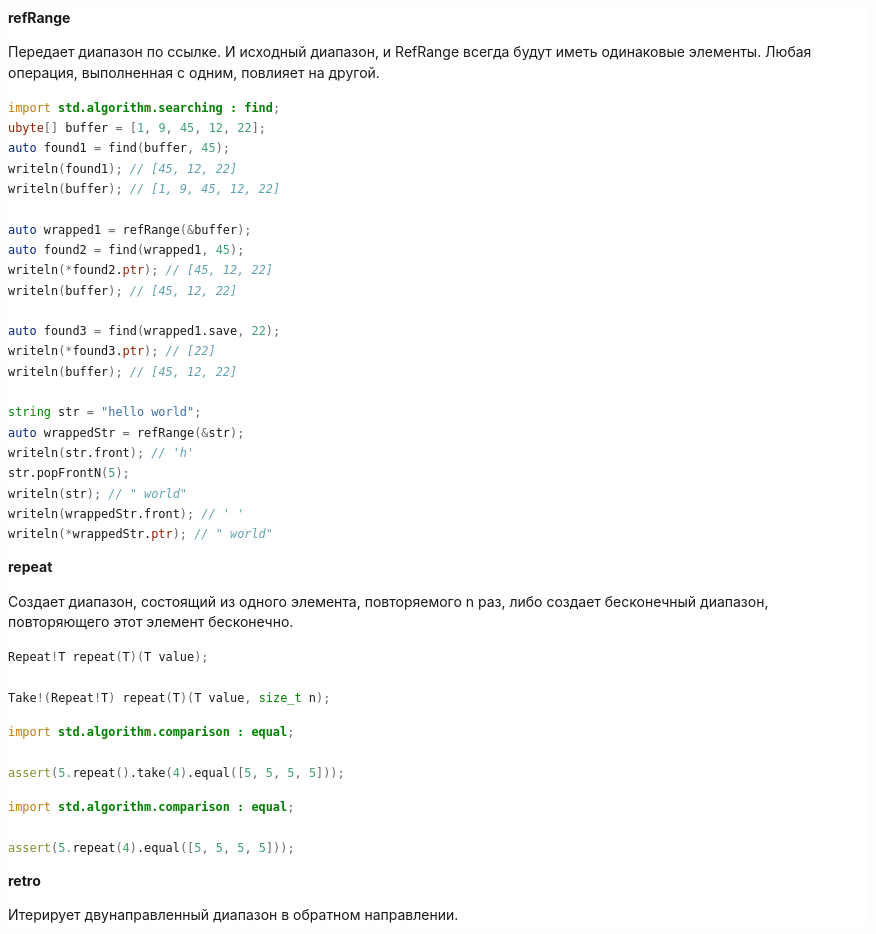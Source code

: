 **refRange**

Передает диапазон по ссылке. И исходный диапазон, и RefRange всегда будут иметь одинаковые элементы. Любая операция, выполненная с одним, повлияет на другой.

```d
import std.algorithm.searching : find;
ubyte[] buffer = [1, 9, 45, 12, 22];
auto found1 = find(buffer, 45);
writeln(found1); // [45, 12, 22]
writeln(buffer); // [1, 9, 45, 12, 22]

auto wrapped1 = refRange(&buffer);
auto found2 = find(wrapped1, 45);
writeln(*found2.ptr); // [45, 12, 22]
writeln(buffer); // [45, 12, 22]

auto found3 = find(wrapped1.save, 22);
writeln(*found3.ptr); // [22]
writeln(buffer); // [45, 12, 22]

string str = "hello world";
auto wrappedStr = refRange(&str);
writeln(str.front); // 'h'
str.popFrontN(5);
writeln(str); // " world"
writeln(wrappedStr.front); // ' '
writeln(*wrappedStr.ptr); // " world"
```

**repeat**

Создает диапазон, состоящий из одного элемента, повторяемого n раз, либо создает бесконечный диапазон, повторяющего этот элемент бесконечно.

```d
Repeat!T repeat(T)(T value);

Take!(Repeat!T) repeat(T)(T value, size_t n);
```

```d
import std.algorithm.comparison : equal;

assert(5.repeat().take(4).equal([5, 5, 5, 5]));
```

```d
import std.algorithm.comparison : equal;

assert(5.repeat(4).equal([5, 5, 5, 5]));
```

**retro**

Итерирует двунаправленный диапазон в обратном направлении.
